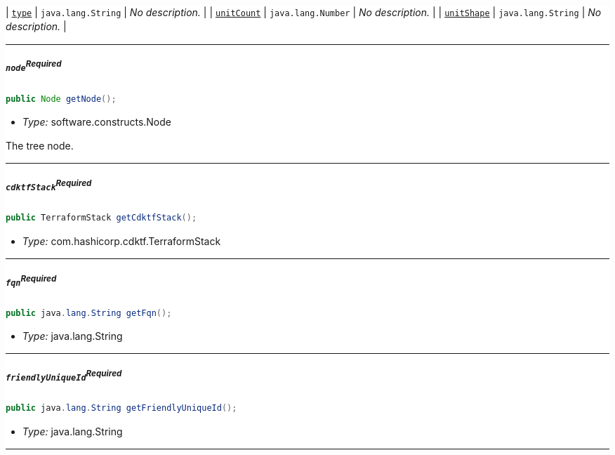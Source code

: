 | <code><a href="#rhizo-co-terraform-provider-oci.generativeAiDedicatedAiCluster.GenerativeAiDedicatedAiCluster.property.type">type</a></code> | <code>java.lang.String</code> | *No description.* |
| <code><a href="#rhizo-co-terraform-provider-oci.generativeAiDedicatedAiCluster.GenerativeAiDedicatedAiCluster.property.unitCount">unitCount</a></code> | <code>java.lang.Number</code> | *No description.* |
| <code><a href="#rhizo-co-terraform-provider-oci.generativeAiDedicatedAiCluster.GenerativeAiDedicatedAiCluster.property.unitShape">unitShape</a></code> | <code>java.lang.String</code> | *No description.* |

---

##### `node`<sup>Required</sup> <a name="node" id="rhizo-co-terraform-provider-oci.generativeAiDedicatedAiCluster.GenerativeAiDedicatedAiCluster.property.node"></a>

```java
public Node getNode();
```

- *Type:* software.constructs.Node

The tree node.

---

##### `cdktfStack`<sup>Required</sup> <a name="cdktfStack" id="rhizo-co-terraform-provider-oci.generativeAiDedicatedAiCluster.GenerativeAiDedicatedAiCluster.property.cdktfStack"></a>

```java
public TerraformStack getCdktfStack();
```

- *Type:* com.hashicorp.cdktf.TerraformStack

---

##### `fqn`<sup>Required</sup> <a name="fqn" id="rhizo-co-terraform-provider-oci.generativeAiDedicatedAiCluster.GenerativeAiDedicatedAiCluster.property.fqn"></a>

```java
public java.lang.String getFqn();
```

- *Type:* java.lang.String

---

##### `friendlyUniqueId`<sup>Required</sup> <a name="friendlyUniqueId" id="rhizo-co-terraform-provider-oci.generativeAiDedicatedAiCluster.GenerativeAiDedicatedAiCluster.property.friendlyUniqueId"></a>

```java
public java.lang.String getFriendlyUniqueId();
```

- *Type:* java.lang.String

---
